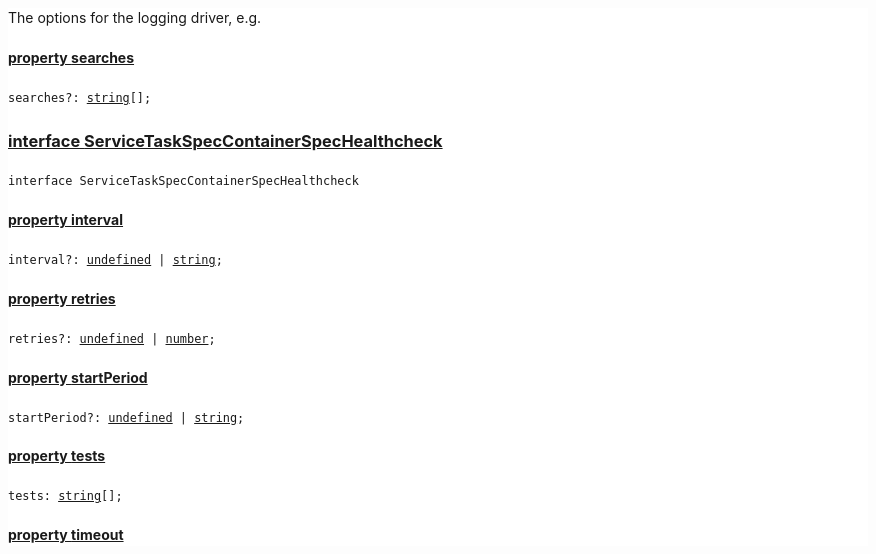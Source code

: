 The options for the logging driver, e.g.

<h4 class="pdoc-member-header" id="ServiceTaskSpecContainerSpecDnsConfig-searches">
<a class="pdoc-child-name" href="https://github.com/pulumi/pulumi-docker/blob/fdc083f15255b8c47ddb1b1e472fa754fb39fa9d/sdk/nodejs/types/output.ts#L372">property <b>searches</b></a>
</h4>

<pre class="highlight"><code><span class='kd'></span>searches?: <span class='kd'><a href='https://developer.mozilla.org/en-US/docs/Web/JavaScript/Reference/Global_Objects/String'>string</a></span>[];</code></pre>
<h3 class="pdoc-module-header" id="ServiceTaskSpecContainerSpecHealthcheck" data-link-title="ServiceTaskSpecContainerSpecHealthcheck">
    <a href="https://github.com/pulumi/pulumi-docker/blob/fdc083f15255b8c47ddb1b1e472fa754fb39fa9d/sdk/nodejs/types/output.ts#L375">
        interface <strong>ServiceTaskSpecContainerSpecHealthcheck</strong>
    </a>
</h3>

<pre class="highlight"><code><span class='kr'>interface</span> <span class='nx'>ServiceTaskSpecContainerSpecHealthcheck</span></code></pre>
<h4 class="pdoc-member-header" id="ServiceTaskSpecContainerSpecHealthcheck-interval">
<a class="pdoc-child-name" href="https://github.com/pulumi/pulumi-docker/blob/fdc083f15255b8c47ddb1b1e472fa754fb39fa9d/sdk/nodejs/types/output.ts#L376">property <b>interval</b></a>
</h4>

<pre class="highlight"><code><span class='kd'></span>interval?: <span class='kd'><a href='https://developer.mozilla.org/en-US/docs/Web/JavaScript/Reference/Global_Objects/undefined'>undefined</a></span> | <span class='kd'><a href='https://developer.mozilla.org/en-US/docs/Web/JavaScript/Reference/Global_Objects/String'>string</a></span>;</code></pre>
<h4 class="pdoc-member-header" id="ServiceTaskSpecContainerSpecHealthcheck-retries">
<a class="pdoc-child-name" href="https://github.com/pulumi/pulumi-docker/blob/fdc083f15255b8c47ddb1b1e472fa754fb39fa9d/sdk/nodejs/types/output.ts#L377">property <b>retries</b></a>
</h4>

<pre class="highlight"><code><span class='kd'></span>retries?: <span class='kd'><a href='https://developer.mozilla.org/en-US/docs/Web/JavaScript/Reference/Global_Objects/undefined'>undefined</a></span> | <span class='kd'><a href='https://developer.mozilla.org/en-US/docs/Web/JavaScript/Reference/Global_Objects/Number'>number</a></span>;</code></pre>
<h4 class="pdoc-member-header" id="ServiceTaskSpecContainerSpecHealthcheck-startPeriod">
<a class="pdoc-child-name" href="https://github.com/pulumi/pulumi-docker/blob/fdc083f15255b8c47ddb1b1e472fa754fb39fa9d/sdk/nodejs/types/output.ts#L378">property <b>startPeriod</b></a>
</h4>

<pre class="highlight"><code><span class='kd'></span>startPeriod?: <span class='kd'><a href='https://developer.mozilla.org/en-US/docs/Web/JavaScript/Reference/Global_Objects/undefined'>undefined</a></span> | <span class='kd'><a href='https://developer.mozilla.org/en-US/docs/Web/JavaScript/Reference/Global_Objects/String'>string</a></span>;</code></pre>
<h4 class="pdoc-member-header" id="ServiceTaskSpecContainerSpecHealthcheck-tests">
<a class="pdoc-child-name" href="https://github.com/pulumi/pulumi-docker/blob/fdc083f15255b8c47ddb1b1e472fa754fb39fa9d/sdk/nodejs/types/output.ts#L379">property <b>tests</b></a>
</h4>

<pre class="highlight"><code><span class='kd'></span>tests: <span class='kd'><a href='https://developer.mozilla.org/en-US/docs/Web/JavaScript/Reference/Global_Objects/String'>string</a></span>[];</code></pre>
<h4 class="pdoc-member-header" id="ServiceTaskSpecContainerSpecHealthcheck-timeout">
<a class="pdoc-child-name" href="https://github.com/pulumi/pulumi-docker/blob/fdc083f15255b8c47ddb1b1e472fa754fb39fa9d/sdk/nodejs/types/output.ts#L380">property <b>timeout</b></a>
</h4>
